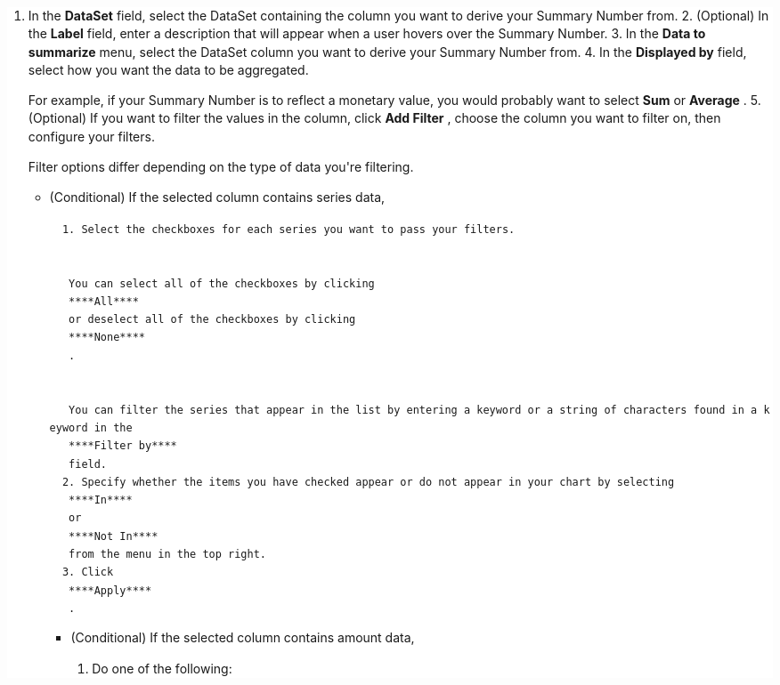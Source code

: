 1. In the
	 **DataSet**
	 field, select the DataSet containing the column you want to derive your Summary Number from.
	2. (Optional) In the
	 **Label**
	 field, enter a description that will appear when a user hovers over the Summary Number.
	3. In the
	 **Data to summarize**
	 menu, select the DataSet column you want to derive your Summary Number from.
	4. In the
	 **Displayed by**
	 field, select how you want the data to be aggregated.


	 For example, if your Summary Number is to reflect a monetary value, you would probably want to select
	 **Sum**
	 or
	 **Average**
	 .
	5. (Optional) If you want to filter the values in the column, click
	 **Add Filter**
	 , choose the column you want to filter on, then configure your filters.


	 Filter options differ depending on the type of data you're filtering.

	* (Conditional) If the selected column contains series data,


			1. Select the checkboxes for each series you want to pass your filters.


			 You can select all of the checkboxes by clicking
			 ****All****
			 or deselect all of the checkboxes by clicking
			 ****None****
			 .


			 You can filter the series that appear in the list by entering a keyword or a string of characters found in a keyword in the
			 ****Filter by****
			 field.
			2. Specify whether the items you have checked appear or do not appear in your chart by selecting
			 ****In****
			 or
			 ****Not In****
			 from the menu in the top right.
			3. Click
			 ****Apply****
			 .
		* (Conditional) If the selected column contains amount data,


			1. Do one of the following:
